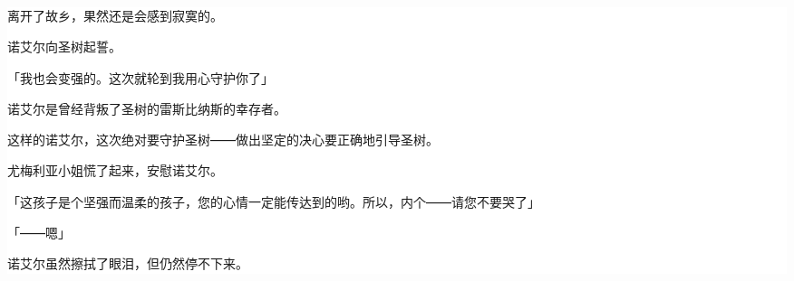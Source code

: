 离开了故乡，果然还是会感到寂寞的。

诺艾尔向圣树起誓。

「我也会变强的。这次就轮到我用心守护你了」

诺艾尔是曾经背叛了圣树的雷斯比纳斯的幸存者。

这样的诺艾尔，这次绝对要守护圣树——做出坚定的决心要正确地引导圣树。

尤梅利亚小姐慌了起来，安慰诺艾尔。

「这孩子是个坚强而温柔的孩子，您的心情一定能传达到的哟。所以，内个——请您不要哭了」

「——嗯」

诺艾尔虽然擦拭了眼泪，但仍然停不下来。

